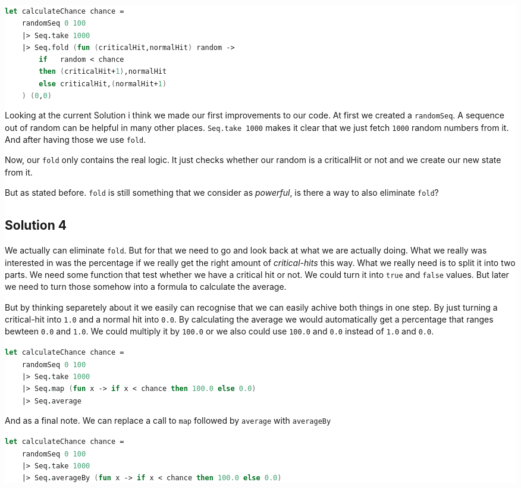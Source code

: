 ```fsharp
let calculateChance chance =
    randomSeq 0 100
    |> Seq.take 1000
    |> Seq.fold (fun (criticalHit,normalHit) random ->
        if   random < chance
        then (criticalHit+1),normalHit
        else criticalHit,(normalHit+1)
    ) (0,0)
```

Looking at the current Solution i think we made our first improvements to our code. At first we
created a `randomSeq`. A sequence out of random can be helpful in many other places. `Seq.take 1000`
makes it clear that we just fetch `1000` random numbers from it. And after having those we use `fold`.

Now, our `fold` only contains the real logic. It just checks whether our random is a criticalHit or not
and we create our new state from it.

But as stated before. `fold` is still something that we consider as *powerful*, is there a way to also
eliminate `fold`?

## Solution 4

We actually can eliminate `fold`. But for that we need to go and look back at what we are actually
doing. What we really was interested in was the percentage if we really get the right amount of
*critical-hits* this way. What we really need is to split it into two parts. We need some function
that test whether we have a critical hit or not. We could turn it into `true` and `false` values.
But later we need to turn those somehow into a formula to calculate the average.

But by thinking separetely about it we easily can recognise that we can easily achive both things in
one step. By just turning a critical-hit into `1.0` and a normal hit into `0.0`. By calculating the
average we would automatically get a percentage that ranges bewteen `0.0` and `1.0`. We could multiply it by
`100.0` or we also could use `100.0` and `0.0` instead of `1.0` and `0.0`.

```fsharp
let calculateChance chance =
    randomSeq 0 100
    |> Seq.take 1000
    |> Seq.map (fun x -> if x < chance then 100.0 else 0.0)
    |> Seq.average
```

And as a final note. We can replace a call to `map` followed by `average` with `averageBy`

```fsharp
let calculateChance chance =
    randomSeq 0 100
    |> Seq.take 1000
    |> Seq.averageBy (fun x -> if x < chance then 100.0 else 0.0)
```

